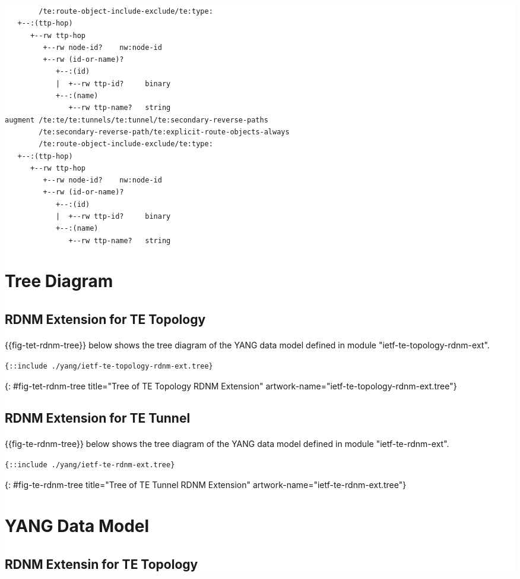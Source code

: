 ~~~~ ascii-art
        /te:route-object-include-exclude/te:type:
   +--:(ttp-hop)
      +--rw ttp-hop
         +--rw node-id?    nw:node-id
         +--rw (id-or-name)?
            +--:(id)
            |  +--rw ttp-id?     binary
            +--:(name)
               +--rw ttp-name?   string
augment /te:te/te:tunnels/te:tunnel/te:secondary-reverse-paths
        /te:secondary-reverse-path/te:explicit-route-objects-always
        /te:route-object-include-exclude/te:type:
   +--:(ttp-hop)
      +--rw ttp-hop
         +--rw node-id?    nw:node-id
         +--rw (id-or-name)?
            +--:(id)
            |  +--rw ttp-id?     binary
            +--:(name)
               +--rw ttp-name?   string
~~~~


#  Tree Diagram

## RDNM Extension for TE Topology

{{fig-tet-rdnm-tree}} below shows the tree diagram of the YANG data model defined in module "ietf-te-topology-rdnm-ext".

~~~~ ascii-art
{::include ./yang/ietf-te-topology-rdnm-ext.tree}
~~~~
{: #fig-tet-rdnm-tree title="Tree of TE Topology RDNM Extension"
artwork-name="ietf-te-topology-rdnm-ext.tree"}


## RDNM Extension for TE Tunnel

{{fig-te-rdnm-tree}} below shows the tree diagram of the YANG data model defined in module "ietf-te-rdnm-ext".

~~~~ ascii-art
{::include ./yang/ietf-te-rdnm-ext.tree}
~~~~
{: #fig-te-rdnm-tree title="Tree of TE Tunnel RDNM Extension"
artwork-name="ietf-te-rdnm-ext.tree"}

# YANG Data Model

## RDNM Extensin for TE Topology
